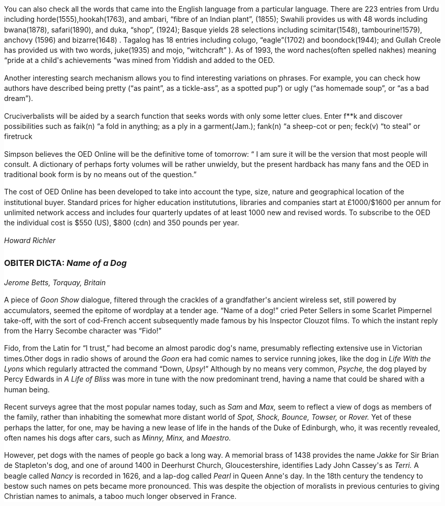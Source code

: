 You can also check all the words that came into the English language from a particular language. There are 223 entries from Urdu including horde(1555),hookah(1763), and ambari, &ldquo;fibre of an Indian plant&rdquo;, (1855); Swahili provides us with 48 words including bwana(1878), safari(1890), and duka, &ldquo;shop&rdquo;, (1924); Basque yields 28 selections including scimitar(1548), tambourine!1579), anchovy (1596) and bizarre(1648) . Tagalog has 18 entries including colugo, &ldquo;eagle&rdquo;(1702) and boondock(1944); and Gullah Creole has provided us with two words, juke(1935) and mojo, &ldquo;witchcraft&rdquo; ). As of 1993, the word naches(often spelled nakhes) meaning &ldquo;pride at a child's achievements &ldquo;was mined from Yiddish and added to the OED.

Another interesting search mechanism allows you to find interesting variations on phrases. For example, you can check how authors have described being pretty (&ldquo;as paint&rdquo;, as a tickle-ass&rdquo;, as a spotted pup&rdquo;) or ugly (&ldquo;as homemade soup&rdquo;, or &ldquo;as a bad dream&rdquo;).

Cruciverbalists will be aided by a search function that seeks words with only some letter clues. Enter f**k and discover possibilities such as faik(n) &ldquo;a fold in anything; as a ply in a garment(Jam.); fank(n) &ldquo;a sheep-cot or pen; feck(v) &ldquo;to steal&rdquo; or firetruck

Simpson believes the OED Online will be the definitive tome of tomorrow: &ldquo; I am sure it will be the version that most people will consult. A dictionary of perhaps forty volumes will be rather unwieldy, but the present hardback has many fans and the OED in traditional book form is by no means out of the question.&rdquo;

The cost of OED Online has been developed to take into account the type, size, nature and geographical location of the institutional buyer. Standard prices for higher education institututions, libraries and companies start at £1000/$1600 per annum for unlimited network access and includes four quarterly updates of at least 1000 new and revised words. To subscribe to the OED the individual cost is $550 (US), $800 (cdn) and 350 pounds per year.

*Howard Richler*


### OBITER DICTA: *Name of a Dog*
*Jerome Betts, Torquay, Britain*

A piece of *Goon Show* dialogue, filtered through the crackles of a grandfather's ancient wireless set, still powered by accumulators, seemed the epitome of wordplay at a tender age. &ldquo;Name of a dog!&rdquo; cried Peter Sellers in some Scarlet Pimpernel take-off, with the sort of cod-French accent subsequently made famous by his Inspector Clouzot films. To which the instant reply from the Harry Secombe character was &ldquo;Fido!&rdquo;

Fido, from the Latin for &ldquo;I trust,&rdquo; had become an almost parodic dog's name, presumably reflecting extensive use in Victorian times.Other dogs in radio shows of around the *Goon* era had comic names to service running jokes, like the dog in *Life With the Lyons* which regularly attracted the command &ldquo;Down, *Upsy*!&rdquo; Although by no means very common, *Psyche,* the dog played by Percy Edwards in *A Life of Bliss* was more in tune with the now predominant trend, having a name that could be shared with a human being.

Recent surveys agree that the most popular names today, such as *Sam* and *Max,* seem to reflect a view of dogs as members of the family, rather than inhabiting the somewhat more distant world of *Spot, Shock, Bounce, Towser,* or *Rover.* Yet of these perhaps the latter, for one, may be having a new lease of life in the hands of the Duke of Edinburgh, who, it was recently revealed, often names his dogs after cars, such as *Minny, Minx,* and *Maestro.*

However, pet dogs with the names of people go back a long way. A memorial brass of 1438 provides the name *Jakke* for Sir Brian de Stapleton's dog, and one of around 1400 in Deerhurst Church, Gloucestershire, identifies Lady John Cassey's as *Terri.* A beagle called *Nancy* is recorded in 1626, and a lap-dog called *Pearl* in Queen Anne's day. In the 18th century the tendency to bestow such names on pets became more pronounced. This was despite the objection of moralists in previous centuries to giving Christian names to animals, a taboo much longer observed in France.
